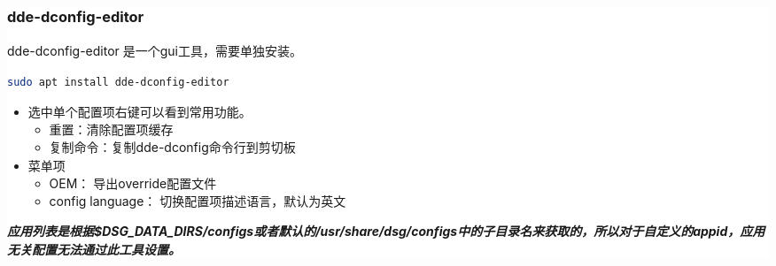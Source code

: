 ### dde-dconfig-editor
dde-dconfig-editor 是一个gui工具，需要单独安装。
``` bash
sudo apt install dde-dconfig-editor
```
- 选中单个配置项右键可以看到常用功能。
    - 重置：清除配置项缓存
    - 复制命令：复制dde-dconfig命令行到剪切板
- 菜单项
    - OEM： 导出override配置文件
    - config language： 切换配置项描述语言，默认为英文


***应用列表是根据$DSG_DATA_DIRS/configs或者默认的/usr/share/dsg/configs中的子目录名来获取的，所以对于自定义的appid，应用无关配置无法通过此工具设置。***

